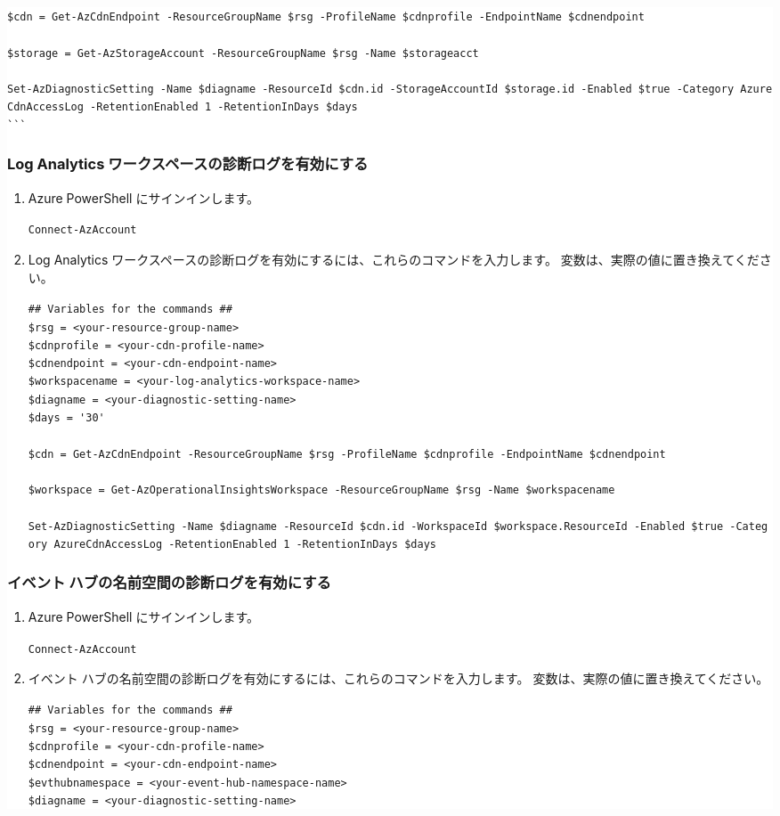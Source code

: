     $cdn = Get-AzCdnEndpoint -ResourceGroupName $rsg -ProfileName $cdnprofile -EndpointName $cdnendpoint

    $storage = Get-AzStorageAccount -ResourceGroupName $rsg -Name $storageacct

    Set-AzDiagnosticSetting -Name $diagname -ResourceId $cdn.id -StorageAccountId $storage.id -Enabled $true -Category AzureCdnAccessLog -RetentionEnabled 1 -RetentionInDays $days
    ```

### <a name="enable-diagnostics-logs-for-log-analytics-workspace"></a>Log Analytics ワークスペースの診断ログを有効にする

1. Azure PowerShell にサインインします。

    ```azurepowershell-interactive
    Connect-AzAccount 
    ```
2. Log Analytics ワークスペースの診断ログを有効にするには、これらのコマンドを入力します。 変数は、実際の値に置き換えてください。

    ```azurepowershell-interactive
    ## Variables for the commands ##
    $rsg = <your-resource-group-name>
    $cdnprofile = <your-cdn-profile-name>
    $cdnendpoint = <your-cdn-endpoint-name>
    $workspacename = <your-log-analytics-workspace-name>
    $diagname = <your-diagnostic-setting-name>
    $days = '30'

    $cdn = Get-AzCdnEndpoint -ResourceGroupName $rsg -ProfileName $cdnprofile -EndpointName $cdnendpoint

    $workspace = Get-AzOperationalInsightsWorkspace -ResourceGroupName $rsg -Name $workspacename

    Set-AzDiagnosticSetting -Name $diagname -ResourceId $cdn.id -WorkspaceId $workspace.ResourceId -Enabled $true -Category AzureCdnAccessLog -RetentionEnabled 1 -RetentionInDays $days
    ```
### <a name="enable-diagnostics-logs-for-event-hub-namespace"></a>イベント ハブの名前空間の診断ログを有効にする

1. Azure PowerShell にサインインします。

    ```azurepowershell-interactive
    Connect-AzAccount 
    ```
2. イベント ハブの名前空間の診断ログを有効にするには、これらのコマンドを入力します。 変数は、実際の値に置き換えてください。

    ```azurepowershell-interactive
    ## Variables for the commands ##
    $rsg = <your-resource-group-name>
    $cdnprofile = <your-cdn-profile-name>
    $cdnendpoint = <your-cdn-endpoint-name>
    $evthubnamespace = <your-event-hub-namespace-name>
    $diagname = <your-diagnostic-setting-name>
